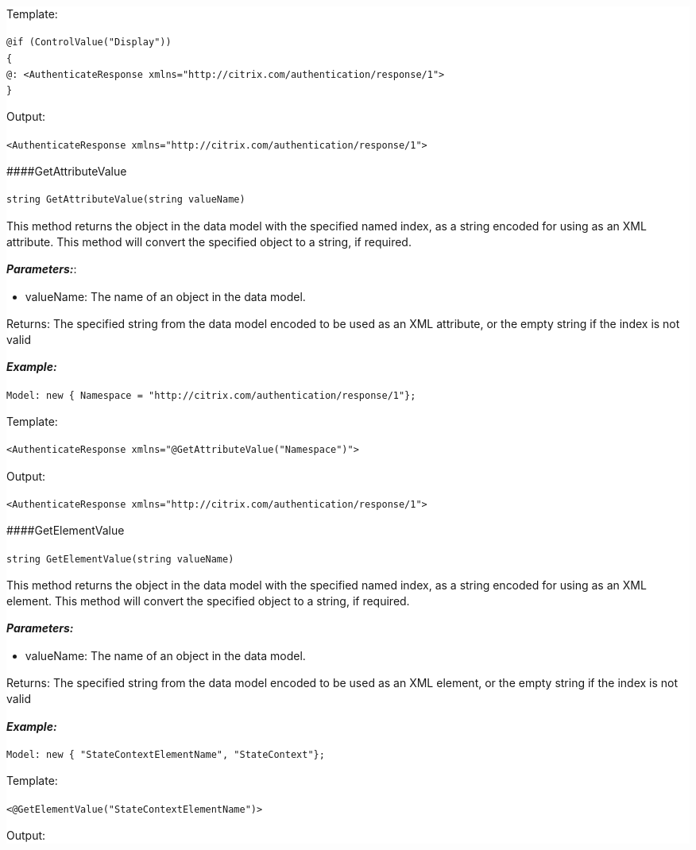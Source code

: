 Template:

```
@if (ControlValue("Display"))
{
@: <AuthenticateResponse xmlns="http://citrix.com/authentication/response/1">
}
```

Output: 

`<AuthenticateResponse xmlns="http://citrix.com/authentication/response/1">`

####GetAttributeValue

`string GetAttributeValue(string valueName)`

This method returns the object in the data model with the specified named index, as a string encoded for using as an XML attribute. This method will convert the specified object to a string, if required.

***Parameters:***:

- valueName: The name of an object in the data model.

Returns: The specified string from the data model encoded to be used as an XML attribute, or the empty string if the index is not valid

***Example:***

`Model: new { Namespace = "http://citrix.com/authentication/response/1"};`

Template: 

`<AuthenticateResponse xmlns="@GetAttributeValue("Namespace")">`

Output: 

`<AuthenticateResponse xmlns="http://citrix.com/authentication/response/1">`

####GetElementValue

`string GetElementValue(string valueName)`

This method returns the object in the data model with the specified named index, as a string encoded for using as an XML element. This method will convert the specified object to a string, if required.

***Parameters:***
- valueName: The name of an object in the data model.

Returns: The specified string from the data model encoded to be used as an XML element, or the empty string if the index is not valid

***Example:***

`Model: new { "StateContextElementName", "StateContext"};`

Template: 

`<@GetElementValue("StateContextElementName")>`

Output: 

